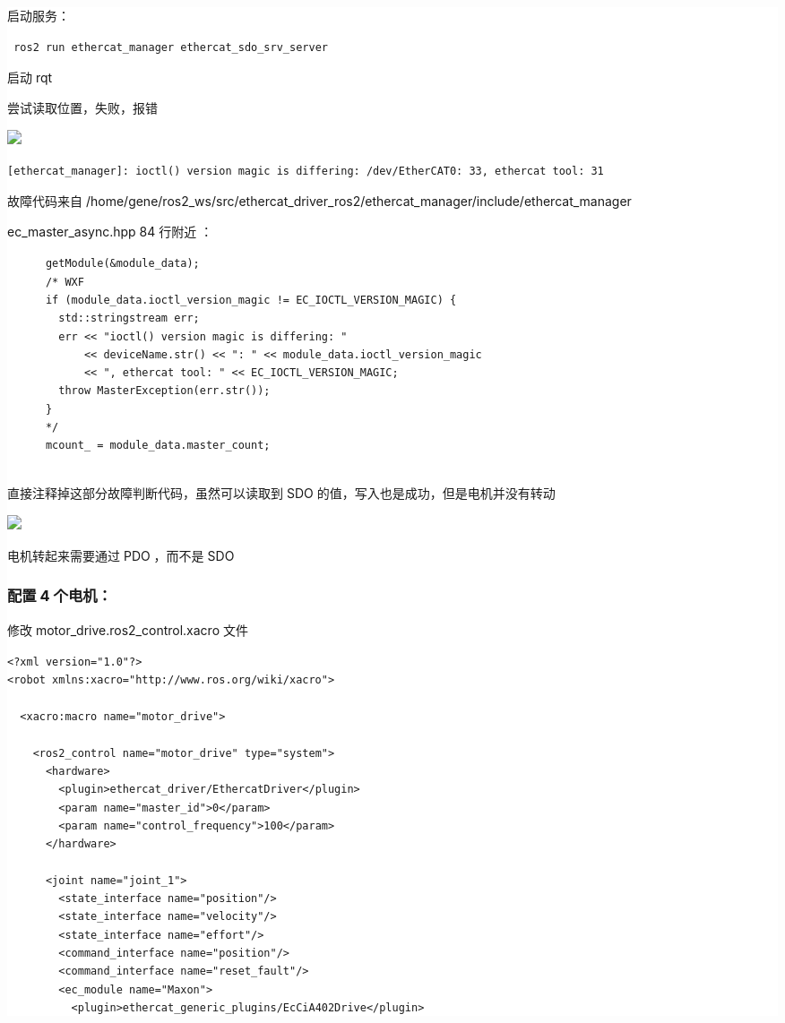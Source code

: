 启动服务：

```
 ros2 run ethercat_manager ethercat_sdo_srv_server

```

启动 rqt

尝试读取位置，失败，报错

![](https://pica.zhimg.com/v2-92c6f2b622b487f1d90937a800eba556_r.jpg)

```
[ethercat_manager]: ioctl() version magic is differing: /dev/EtherCAT0: 33, ethercat tool: 31

```

故障代码来自 /home/gene/ros2_ws/src/ethercat_driver_ros2/ethercat_manager/include/ethercat_manager

ec_master_async.hpp 84 行附近 ：

```
      getModule(&module_data);
      /* WXF
      if (module_data.ioctl_version_magic != EC_IOCTL_VERSION_MAGIC) {
        std::stringstream err;
        err << "ioctl() version magic is differing: "
            << deviceName.str() << ": " << module_data.ioctl_version_magic
            << ", ethercat tool: " << EC_IOCTL_VERSION_MAGIC;
        throw MasterException(err.str());
      }
      */
      mcount_ = module_data.master_count;


```

直接注释掉这部分故障判断代码，虽然可以读取到 SDO 的值，写入也是成功，但是电机并没有转动

![](https://pic1.zhimg.com/v2-1a4f3483e793fab95cda7f52aeb54b58_r.jpg)

电机转起来需要通过 PDO ，而不是 SDO

### 配置 4 个电机：

修改 motor_drive.ros2_control.xacro 文件

```
<?xml version="1.0"?>
<robot xmlns:xacro="http://www.ros.org/wiki/xacro">

  <xacro:macro name="motor_drive">

    <ros2_control name="motor_drive" type="system">
      <hardware>
        <plugin>ethercat_driver/EthercatDriver</plugin>
        <param name="master_id">0</param>
        <param name="control_frequency">100</param>
      </hardware>

      <joint name="joint_1">
        <state_interface name="position"/>
        <state_interface name="velocity"/>
        <state_interface name="effort"/>
        <command_interface name="position"/>
        <command_interface name="reset_fault"/>
        <ec_module name="Maxon">
          <plugin>ethercat_generic_plugins/EcCiA402Drive</plugin>
```